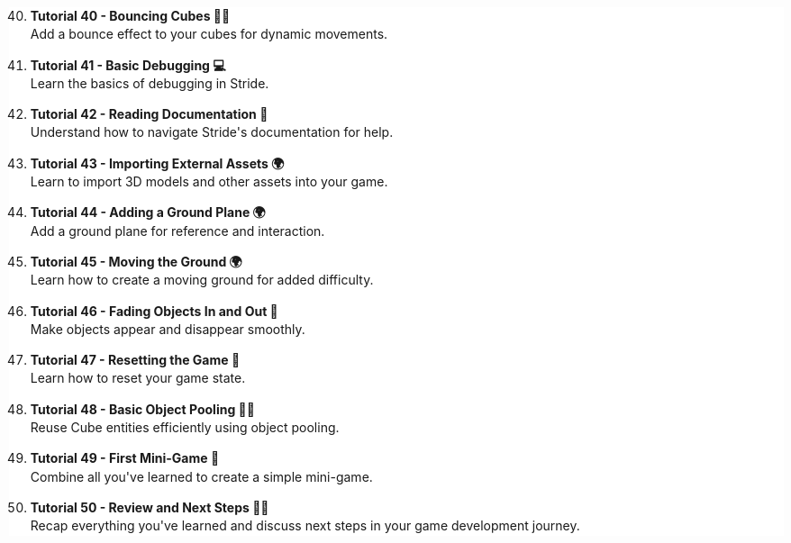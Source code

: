 40. **Tutorial 40 - Bouncing Cubes 🤾‍♀️**  
    Add a bounce effect to your cubes for dynamic movements.

41. **Tutorial 41 - Basic Debugging 💻**  
    Learn the basics of debugging in Stride.

42. **Tutorial 42 - Reading Documentation 📖**  
    Understand how to navigate Stride's documentation for help.

43. **Tutorial 43 - Importing External Assets 🌍**  
    Learn to import 3D models and other assets into your game.

44. **Tutorial 44 - Adding a Ground Plane 🌍**  
    Add a ground plane for reference and interaction.

45. **Tutorial 45 - Moving the Ground 🌍**  
    Learn how to create a moving ground for added difficulty.

46. **Tutorial 46 - Fading Objects In and Out 👻**  
    Make objects appear and disappear smoothly.

47. **Tutorial 47 - Resetting the Game 🔄**  
    Learn how to reset your game state.

48. **Tutorial 48 - Basic Object Pooling 🏊‍♂️**  
    Reuse Cube entities efficiently using object pooling.

49. **Tutorial 49 - First Mini-Game 🎉**  
    Combine all you've learned to create a simple mini-game.

50. **Tutorial 50 - Review and Next Steps 📝👣**  
    Recap everything you've learned and discuss next steps in your game development journey.
    
